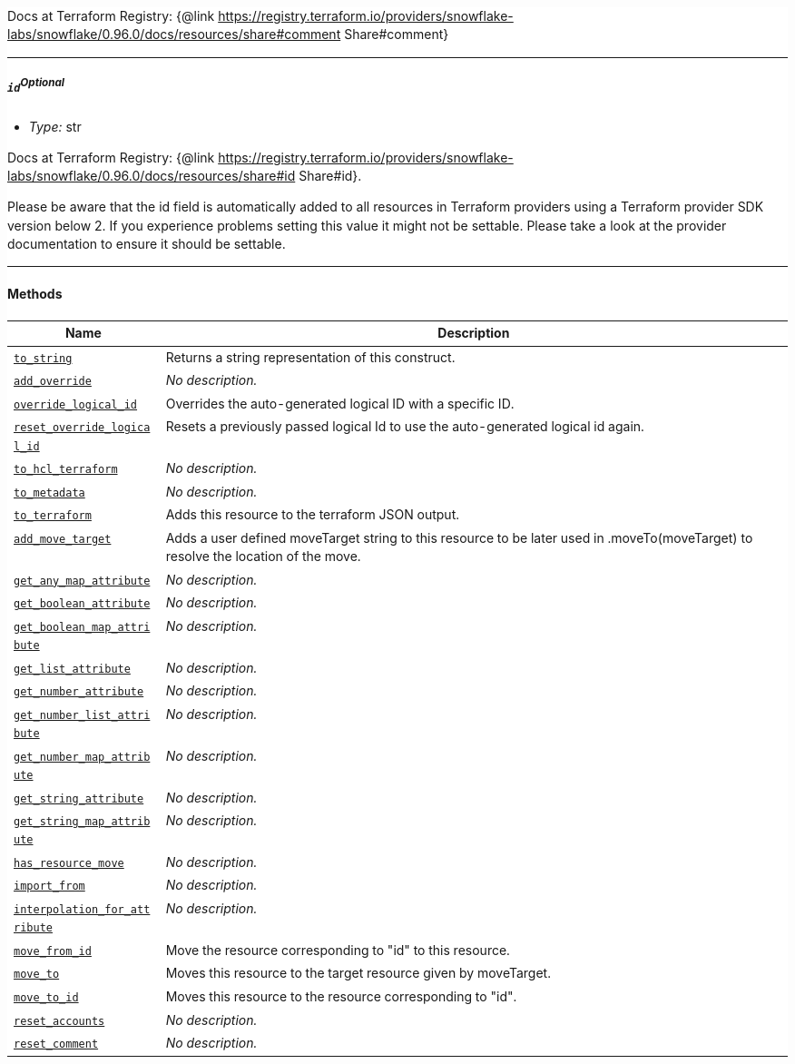 Docs at Terraform Registry: {@link https://registry.terraform.io/providers/snowflake-labs/snowflake/0.96.0/docs/resources/share#comment Share#comment}

---

##### `id`<sup>Optional</sup> <a name="id" id="@cdktf/provider-snowflake.share.Share.Initializer.parameter.id"></a>

- *Type:* str

Docs at Terraform Registry: {@link https://registry.terraform.io/providers/snowflake-labs/snowflake/0.96.0/docs/resources/share#id Share#id}.

Please be aware that the id field is automatically added to all resources in Terraform providers using a Terraform provider SDK version below 2.
If you experience problems setting this value it might not be settable. Please take a look at the provider documentation to ensure it should be settable.

---

#### Methods <a name="Methods" id="Methods"></a>

| **Name** | **Description** |
| --- | --- |
| <code><a href="#@cdktf/provider-snowflake.share.Share.toString">to_string</a></code> | Returns a string representation of this construct. |
| <code><a href="#@cdktf/provider-snowflake.share.Share.addOverride">add_override</a></code> | *No description.* |
| <code><a href="#@cdktf/provider-snowflake.share.Share.overrideLogicalId">override_logical_id</a></code> | Overrides the auto-generated logical ID with a specific ID. |
| <code><a href="#@cdktf/provider-snowflake.share.Share.resetOverrideLogicalId">reset_override_logical_id</a></code> | Resets a previously passed logical Id to use the auto-generated logical id again. |
| <code><a href="#@cdktf/provider-snowflake.share.Share.toHclTerraform">to_hcl_terraform</a></code> | *No description.* |
| <code><a href="#@cdktf/provider-snowflake.share.Share.toMetadata">to_metadata</a></code> | *No description.* |
| <code><a href="#@cdktf/provider-snowflake.share.Share.toTerraform">to_terraform</a></code> | Adds this resource to the terraform JSON output. |
| <code><a href="#@cdktf/provider-snowflake.share.Share.addMoveTarget">add_move_target</a></code> | Adds a user defined moveTarget string to this resource to be later used in .moveTo(moveTarget) to resolve the location of the move. |
| <code><a href="#@cdktf/provider-snowflake.share.Share.getAnyMapAttribute">get_any_map_attribute</a></code> | *No description.* |
| <code><a href="#@cdktf/provider-snowflake.share.Share.getBooleanAttribute">get_boolean_attribute</a></code> | *No description.* |
| <code><a href="#@cdktf/provider-snowflake.share.Share.getBooleanMapAttribute">get_boolean_map_attribute</a></code> | *No description.* |
| <code><a href="#@cdktf/provider-snowflake.share.Share.getListAttribute">get_list_attribute</a></code> | *No description.* |
| <code><a href="#@cdktf/provider-snowflake.share.Share.getNumberAttribute">get_number_attribute</a></code> | *No description.* |
| <code><a href="#@cdktf/provider-snowflake.share.Share.getNumberListAttribute">get_number_list_attribute</a></code> | *No description.* |
| <code><a href="#@cdktf/provider-snowflake.share.Share.getNumberMapAttribute">get_number_map_attribute</a></code> | *No description.* |
| <code><a href="#@cdktf/provider-snowflake.share.Share.getStringAttribute">get_string_attribute</a></code> | *No description.* |
| <code><a href="#@cdktf/provider-snowflake.share.Share.getStringMapAttribute">get_string_map_attribute</a></code> | *No description.* |
| <code><a href="#@cdktf/provider-snowflake.share.Share.hasResourceMove">has_resource_move</a></code> | *No description.* |
| <code><a href="#@cdktf/provider-snowflake.share.Share.importFrom">import_from</a></code> | *No description.* |
| <code><a href="#@cdktf/provider-snowflake.share.Share.interpolationForAttribute">interpolation_for_attribute</a></code> | *No description.* |
| <code><a href="#@cdktf/provider-snowflake.share.Share.moveFromId">move_from_id</a></code> | Move the resource corresponding to "id" to this resource. |
| <code><a href="#@cdktf/provider-snowflake.share.Share.moveTo">move_to</a></code> | Moves this resource to the target resource given by moveTarget. |
| <code><a href="#@cdktf/provider-snowflake.share.Share.moveToId">move_to_id</a></code> | Moves this resource to the resource corresponding to "id". |
| <code><a href="#@cdktf/provider-snowflake.share.Share.resetAccounts">reset_accounts</a></code> | *No description.* |
| <code><a href="#@cdktf/provider-snowflake.share.Share.resetComment">reset_comment</a></code> | *No description.* |